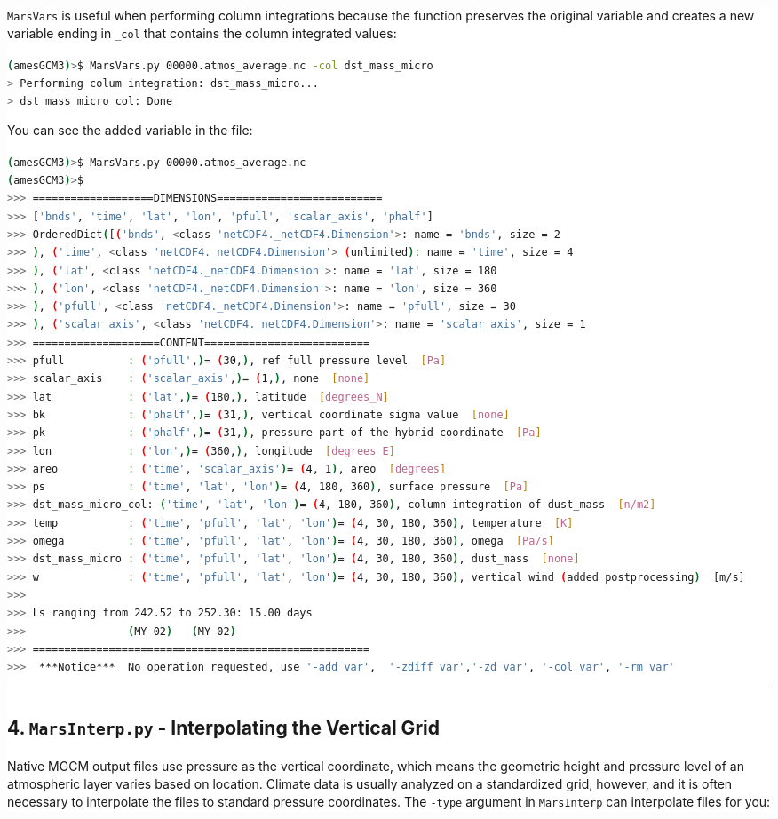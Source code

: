 `MarsVars` is useful when performing column integrations because the function preserves the original variable and creates a new variable ending in `_col` that contains the column integrated values:

```bash
(amesGCM3)>$ MarsVars.py 00000.atmos_average.nc -col dst_mass_micro
> Performing colum integration: dst_mass_micro...
> dst_mass_micro_col: Done
```

You can see the added variable in the file:

```bash
(amesGCM3)>$ MarsVars.py 00000.atmos_average.nc
(amesGCM3)>$ 
>>> ===================DIMENSIONS==========================
>>> ['bnds', 'time', 'lat', 'lon', 'pfull', 'scalar_axis', 'phalf']
>>> OrderedDict([('bnds', <class 'netCDF4._netCDF4.Dimension'>: name = 'bnds', size = 2
>>> ), ('time', <class 'netCDF4._netCDF4.Dimension'> (unlimited): name = 'time', size = 4
>>> ), ('lat', <class 'netCDF4._netCDF4.Dimension'>: name = 'lat', size = 180
>>> ), ('lon', <class 'netCDF4._netCDF4.Dimension'>: name = 'lon', size = 360
>>> ), ('pfull', <class 'netCDF4._netCDF4.Dimension'>: name = 'pfull', size = 30
>>> ), ('scalar_axis', <class 'netCDF4._netCDF4.Dimension'>: name = 'scalar_axis', size = 1
>>> ====================CONTENT==========================
>>> pfull          : ('pfull',)= (30,), ref full pressure level  [Pa]
>>> scalar_axis    : ('scalar_axis',)= (1,), none  [none]
>>> lat            : ('lat',)= (180,), latitude  [degrees_N]
>>> bk             : ('phalf',)= (31,), vertical coordinate sigma value  [none]
>>> pk             : ('phalf',)= (31,), pressure part of the hybrid coordinate  [Pa]
>>> lon            : ('lon',)= (360,), longitude  [degrees_E]
>>> areo           : ('time', 'scalar_axis')= (4, 1), areo  [degrees]
>>> ps             : ('time', 'lat', 'lon')= (4, 180, 360), surface pressure  [Pa]
>>> dst_mass_micro_col: ('time', 'lat', 'lon')= (4, 180, 360), column integration of dust_mass  [n/m2]
>>> temp           : ('time', 'pfull', 'lat', 'lon')= (4, 30, 180, 360), temperature  [K]
>>> omega          : ('time', 'pfull', 'lat', 'lon')= (4, 30, 180, 360), omega  [Pa/s]
>>> dst_mass_micro : ('time', 'pfull', 'lat', 'lon')= (4, 30, 180, 360), dust_mass  [none]
>>> w              : ('time', 'pfull', 'lat', 'lon')= (4, 30, 180, 360), vertical wind (added postprocessing)  [m/s] 
>>>
>>> Ls ranging from 242.52 to 252.30: 15.00 days
>>>                (MY 02)   (MY 02)
>>> =====================================================
>>>  ***Notice***  No operation requested, use '-add var',  '-zdiff var','-zd var', '-col var', '-rm var'
```

***




## 4. `MarsInterp.py` - Interpolating the Vertical Grid

Native MGCM output files use pressure as the vertical coordinate, which means the geometric height and pressure level of an atmospheric layer varies based on location. Climate data is usually analyzed on a standardized grid, however, and it is often necessary to interpolate the files to standard pressure coordinates. The `-type` argument in `MarsInterp` can interpolate files for you:
